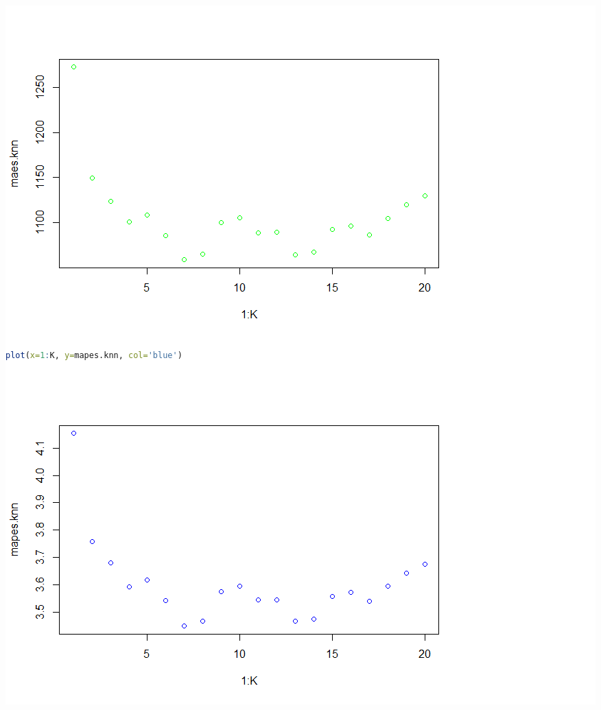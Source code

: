 ![](timeseries_files/figure-gfm/unnamed-chunk-11-2.png)

``` r
plot(x=1:K, y=mapes.knn, col='blue')
```

![](timeseries_files/figure-gfm/unnamed-chunk-11-3.png)
